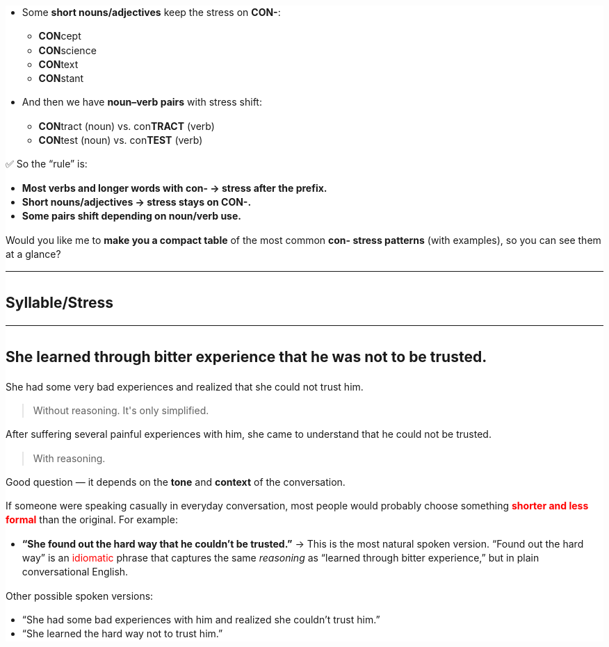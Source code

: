 * Some **short nouns/adjectives** keep the stress on **CON-**:

  * **CON**cept
  * **CON**science
  * **CON**text
  * **CON**stant

* And then we have **noun–verb pairs** with stress shift:

  * **CON**tract (noun) vs. con**TRACT** (verb)
  * **CON**test (noun) vs. con**TEST** (verb)

✅ So the “rule” is:

* **Most verbs and longer words with con- → stress after the prefix.**
* **Short nouns/adjectives → stress stays on CON-.**
* **Some pairs shift depending on noun/verb use.**

Would you like me to **make you a compact table** of the most common **con- stress patterns** (with examples), so you can see them at a glance?

---

## Syllable/Stress



---

## She learned through bitter experience that he was not to be trusted.

She had some very bad experiences and realized that she could not trust him.

> Without reasoning. It's only simplified.

After suffering several painful experiences with him, she came to understand that he could not be trusted.

> With reasoning.



Good question — it depends on the **tone** and **context** of the conversation.

If someone were speaking casually in everyday conversation, most people would probably choose something **<span style="color:rgb(255, 0, 0)">shorter and less formal</span>** than the original. For example:

* **“She found out the hard way that he couldn’t be trusted.”**
  → This is the most natural spoken version. “Found out the hard way” is an <span style="color:rgb(255, 0, 0)">idiomatic</span> phrase that captures the same *reasoning* as “learned through bitter experience,” but in plain conversational English.

Other possible spoken versions:

* “She had some bad experiences with him and realized she couldn’t trust him.”
* “She learned the hard way not to trust him.”
